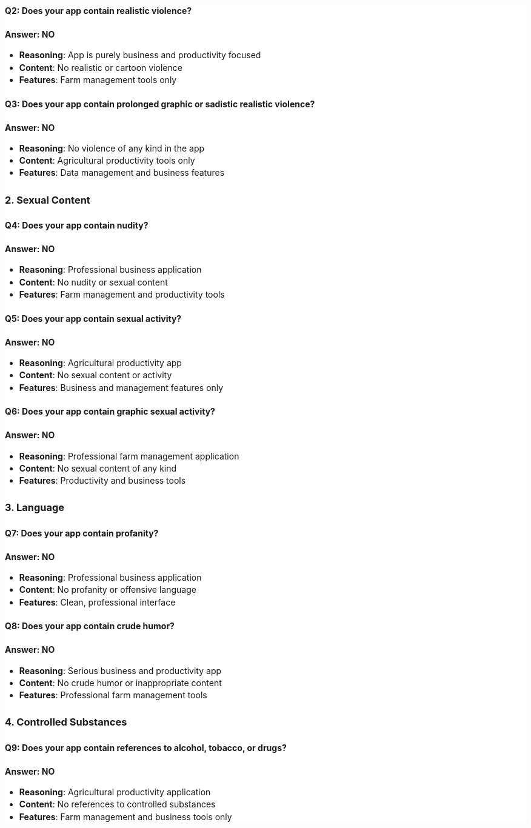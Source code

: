 #### Q2: Does your app contain realistic violence?
**Answer: NO**
- **Reasoning**: App is purely business and productivity focused
- **Content**: No realistic or cartoon violence
- **Features**: Farm management tools only

#### Q3: Does your app contain prolonged graphic or sadistic realistic violence?
**Answer: NO**
- **Reasoning**: No violence of any kind in the app
- **Content**: Agricultural productivity tools only
- **Features**: Data management and business features

### 2. Sexual Content

#### Q4: Does your app contain nudity?
**Answer: NO**
- **Reasoning**: Professional business application
- **Content**: No nudity or sexual content
- **Features**: Farm management and productivity tools

#### Q5: Does your app contain sexual activity?
**Answer: NO**
- **Reasoning**: Agricultural productivity app
- **Content**: No sexual content or activity
- **Features**: Business and management features only

#### Q6: Does your app contain graphic sexual activity?
**Answer: NO**
- **Reasoning**: Professional farm management application
- **Content**: No sexual content of any kind
- **Features**: Productivity and business tools

### 3. Language

#### Q7: Does your app contain profanity?
**Answer: NO**
- **Reasoning**: Professional business application
- **Content**: No profanity or offensive language
- **Features**: Clean, professional interface

#### Q8: Does your app contain crude humor?
**Answer: NO**
- **Reasoning**: Serious business and productivity app
- **Content**: No crude humor or inappropriate content
- **Features**: Professional farm management tools

### 4. Controlled Substances

#### Q9: Does your app contain references to alcohol, tobacco, or drugs?
**Answer: NO**
- **Reasoning**: Agricultural productivity application
- **Content**: No references to controlled substances
- **Features**: Farm management and business tools only
